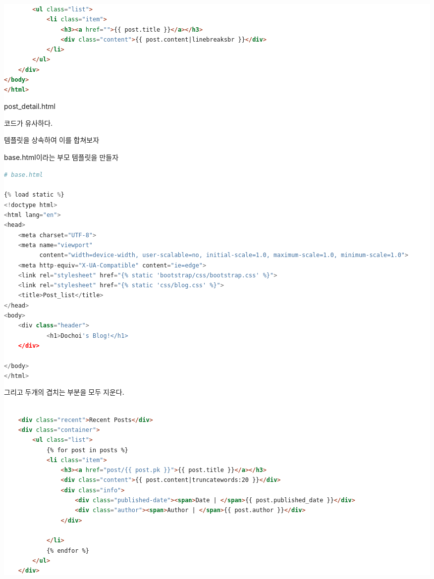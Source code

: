 ```html
        <ul class="list">
            <li class="item">
                <h3><a href="">{{ post.title }}</a></h3>
                <div class="content">{{ post.content|linebreaksbr }}</div>
            </li>
        </ul>
    </div>
</body>
</html>
```

post_detail.html

코드가 유사하다.

템플릿을 상속하여 이를 합쳐보자

base.html이라는 부모 템플릿을 만들자

```python
# base.html

{% load static %}
<!doctype html>
<html lang="en">
<head>
    <meta charset="UTF-8">
    <meta name="viewport"
          content="width=device-width, user-scalable=no, initial-scale=1.0, maximum-scale=1.0, minimum-scale=1.0">
    <meta http-equiv="X-UA-Compatible" content="ie=edge">
    <link rel="stylesheet" href="{% static 'bootstrap/css/bootstrap.css' %}">
    <link rel="stylesheet" href="{% static 'css/blog.css' %}">
    <title>Post_list</title>
</head>
<body>
    <div class="header">
            <h1>Dochoi's Blog!</h1>
    </div>

</body>
</html>
```

그리고 두개의 겹치는 부분을 모두 지운다.

```html

    <div class="recent">Recent Posts</div>
    <div class="container">
        <ul class="list">
            {% for post in posts %}
            <li class="item">
                <h3><a href="post/{{ post.pk }}">{{ post.title }}</a></h3>
                <div class="content">{{ post.content|truncatewords:20 }}</div>
                <div class="info">
                    <div class="published-date"><span>Date | </span>{{ post.published_date }}</div>
                    <div class="author"><span>Author | </span>{{ post.author }}</div>
                </div>

            </li>
            {% endfor %}
        </ul>
    </div>

```
